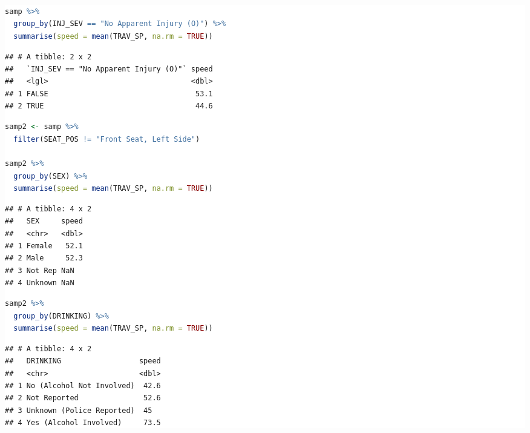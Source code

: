 ``` r
samp %>% 
  group_by(INJ_SEV == "No Apparent Injury (O)") %>%
  summarise(speed = mean(TRAV_SP, na.rm = TRUE))
```

    ## # A tibble: 2 x 2
    ##   `INJ_SEV == "No Apparent Injury (O)"` speed
    ##   <lgl>                                 <dbl>
    ## 1 FALSE                                  53.1
    ## 2 TRUE                                   44.6

``` r
samp2 <- samp %>% 
  filter(SEAT_POS != "Front Seat, Left Side")
  
samp2 %>% 
  group_by(SEX) %>% 
  summarise(speed = mean(TRAV_SP, na.rm = TRUE))
```

    ## # A tibble: 4 x 2
    ##   SEX     speed
    ##   <chr>   <dbl>
    ## 1 Female   52.1
    ## 2 Male     52.3
    ## 3 Not Rep NaN  
    ## 4 Unknown NaN

``` r
samp2 %>% 
  group_by(DRINKING) %>% 
  summarise(speed = mean(TRAV_SP, na.rm = TRUE))
```

    ## # A tibble: 4 x 2
    ##   DRINKING                  speed
    ##   <chr>                     <dbl>
    ## 1 No (Alcohol Not Involved)  42.6
    ## 2 Not Reported               52.6
    ## 3 Unknown (Police Reported)  45  
    ## 4 Yes (Alcohol Involved)     73.5
